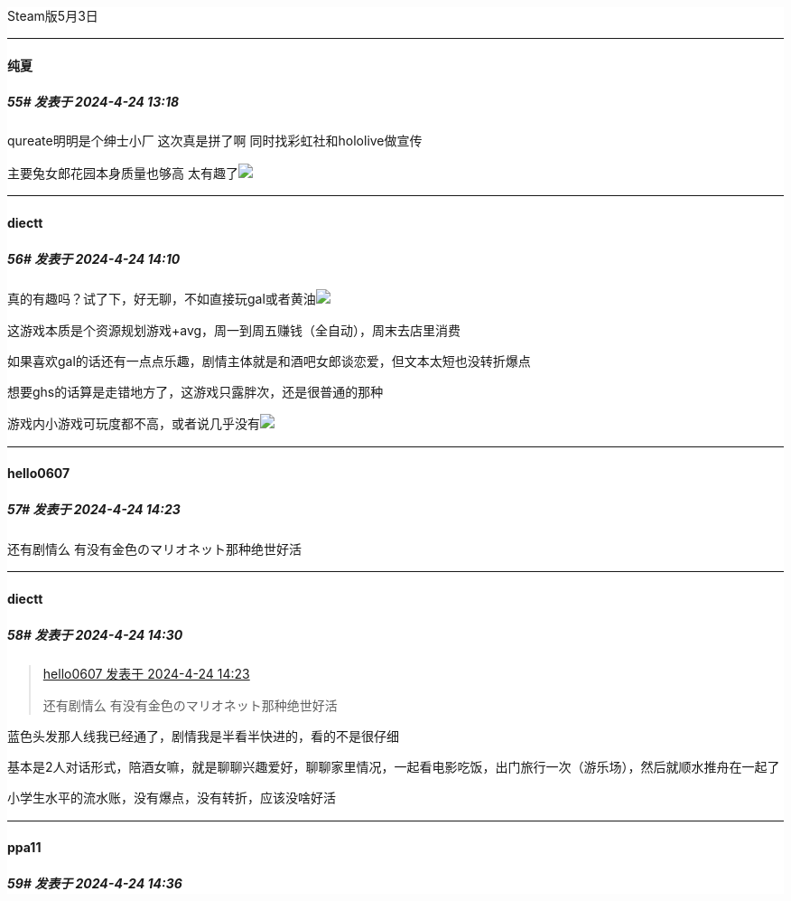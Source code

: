 Steam版5月3日

*****

####  纯夏  
##### 55#       发表于 2024-4-24 13:18

qureate明明是个绅士小厂 这次真是拼了啊 同时找彩虹社和hololive做宣传

主要兔女郎花园本身质量也够高 太有趣了<img src="https://static.saraba1st.com/image/smiley/face2017/066.png" referrerpolicy="no-referrer">


*****

####  diectt  
##### 56#       发表于 2024-4-24 14:10

真的有趣吗？试了下，好无聊，不如直接玩gal或者黄油<img src="https://static.saraba1st.com/image/smiley/face2017/068.png" referrerpolicy="no-referrer">

这游戏本质是个资源规划游戏+avg，周一到周五赚钱（全自动），周末去店里消费

如果喜欢gal的话还有一点点乐趣，剧情主体就是和酒吧女郎谈恋爱，但文本太短也没转折爆点

想要ghs的话算是走错地方了，这游戏只露胖次，还是很普通的那种

游戏内小游戏可玩度都不高，或者说几乎没有<img src="https://static.saraba1st.com/image/smiley/face2017/068.png" referrerpolicy="no-referrer">


*****

####  hello0607  
##### 57#       发表于 2024-4-24 14:23

还有剧情么 有没有金色のマリオネット那种绝世好活


*****

####  diectt  
##### 58#       发表于 2024-4-24 14:30

<blockquote><a href="httphttps://bbs.saraba1st.com/2b/forum.php?mod=redirect&amp;goto=findpost&amp;pid=64702229&amp;ptid=2168261" target="_blank">hello0607 发表于 2024-4-24 14:23</a>

还有剧情么 有没有金色のマリオネット那种绝世好活</blockquote>
蓝色头发那人线我已经通了，剧情我是半看半快进的，看的不是很仔细

基本是2人对话形式，陪酒女嘛，就是聊聊兴趣爱好，聊聊家里情况，一起看电影吃饭，出门旅行一次（游乐场），然后就顺水推舟在一起了

小学生水平的流水账，没有爆点，没有转折，应该没啥好活


*****

####  ppa11  
##### 59#       发表于 2024-4-24 14:36
